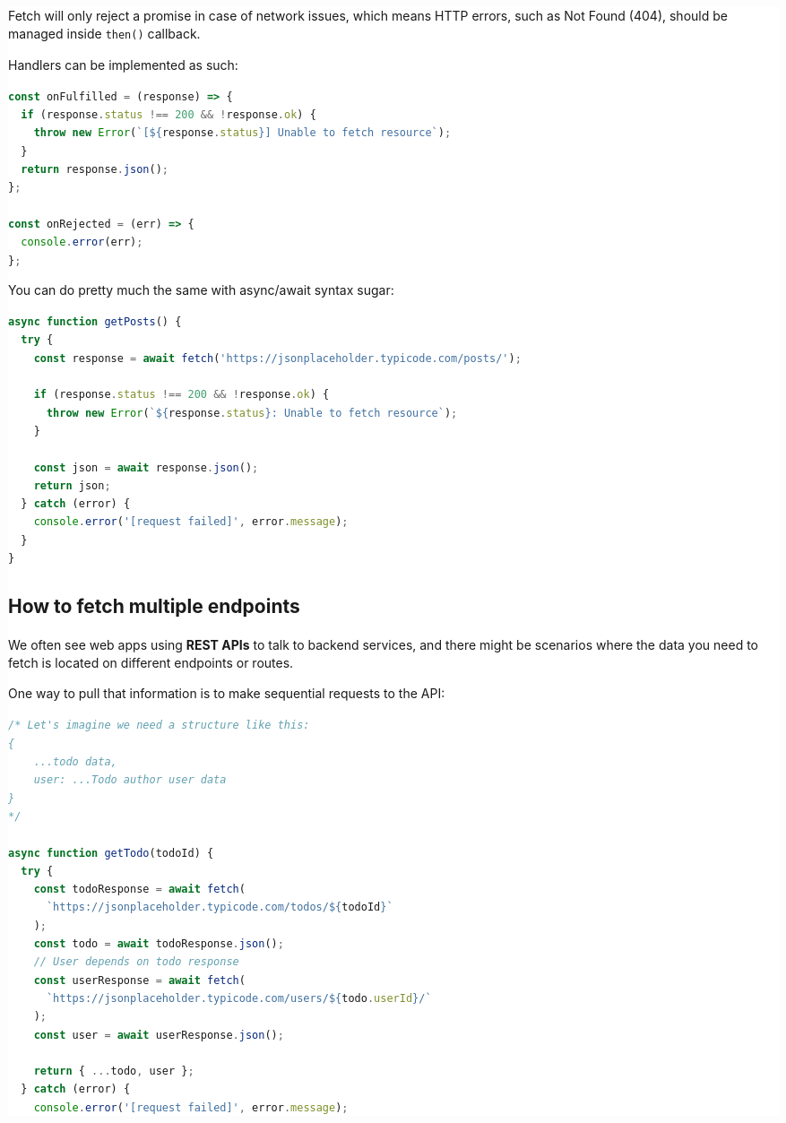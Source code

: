 Fetch will only reject a promise in case of network issues, which means HTTP errors, such as Not Found (404), should be managed inside `then()` callback.

Handlers can be implemented as such:

```js
const onFulfilled = (response) => {
  if (response.status !== 200 && !response.ok) {
    throw new Error(`[${response.status}] Unable to fetch resource`);
  }
  return response.json();
};

const onRejected = (err) => {
  console.error(err);
};
```

You can do pretty much the same with async/await syntax sugar:

```js
async function getPosts() {
  try {
    const response = await fetch('https://jsonplaceholder.typicode.com/posts/');

    if (response.status !== 200 && !response.ok) {
      throw new Error(`${response.status}: Unable to fetch resource`);
    }

    const json = await response.json();
    return json;
  } catch (error) {
    console.error('[request failed]', error.message);
  }
}
```

## How to fetch multiple endpoints

We often see web apps using **REST APIs** to talk to backend services, and there might be scenarios where the data you need to fetch is located on different endpoints or routes.

One way to pull that information is to make sequential requests to the API:

```js
/* Let's imagine we need a structure like this:
{
	...todo data,
	user: ...Todo author user data
}
*/

async function getTodo(todoId) {
  try {
    const todoResponse = await fetch(
      `https://jsonplaceholder.typicode.com/todos/${todoId}`
    );
    const todo = await todoResponse.json();
    // User depends on todo response
    const userResponse = await fetch(
      `https://jsonplaceholder.typicode.com/users/${todo.userId}/`
    );
    const user = await userResponse.json();

    return { ...todo, user };
  } catch (error) {
    console.error('[request failed]', error.message);
```